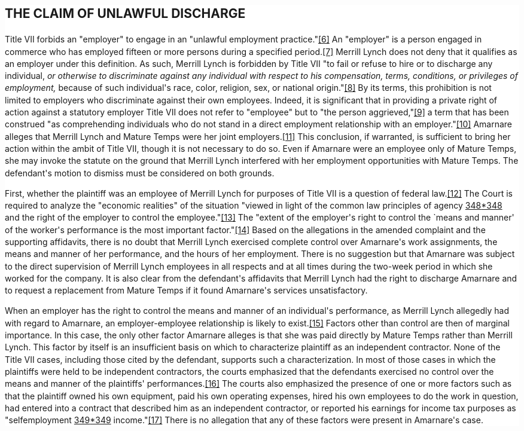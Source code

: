 ## THE CLAIM OF UNLAWFUL DISCHARGE

Title VII forbids an "employer" to engage in an "unlawful employment practice."[\[6\]](https://scholar.google.com/scholar_case?case=832858493617782845#[6]) An "employer" is a person engaged in commerce who has employed fifteen or more persons during a specified period.[\[7\]](https://scholar.google.com/scholar_case?case=832858493617782845#[7]) Merrill Lynch does not deny that it qualifies as an employer under this definition. As such, Merrill Lynch is forbidden by Title VII "to fail or refuse to hire or to discharge any individual, _or otherwise to discriminate against any individual with respect to his compensation, terms, conditions, or privileges of employment,_ because of such individual's race, color, religion, sex, or national origin."[\[8\]](https://scholar.google.com/scholar_case?case=832858493617782845#[8]) By its terms, this prohibition is not limited to employers who discriminate against their own employees. Indeed, it is significant that in providing a private right of action against a statutory employer Title VII does not refer to "employee" but to "the person aggrieved,"[\[9\]](https://scholar.google.com/scholar_case?case=832858493617782845#[9]) a term that has been construed "as comprehending individuals who do not stand in a direct employment relationship with an employer."[\[10\]](https://scholar.google.com/scholar_case?case=832858493617782845#[10]) Amarnare alleges that Merrill Lynch and Mature Temps were her joint employers.[\[11\]](https://scholar.google.com/scholar_case?case=832858493617782845#[11]) This conclusion, if warranted, is sufficient to bring her action within the ambit of Title VII, though it is not necessary to do so. Even if Amarnare were an employee only of Mature Temps, she may invoke the statute on the ground that Merrill Lynch interfered with her employment opportunities with Mature Temps. The defendant's motion to dismiss must be considered on both grounds.

First, whether the plaintiff was an employee of Merrill Lynch for purposes of Title VII is a question of federal law.[\[12\]](https://scholar.google.com/scholar_case?case=832858493617782845#[12]) The Court is required to analyze the "economic realities" of the situation "viewed in light of the common law principles of agency [348](https://scholar.google.com/scholar_case?case=832858493617782845#p348)[\*348](https://scholar.google.com/scholar_case?case=832858493617782845#p348) and the right of the employer to control the employee."[\[13\]](https://scholar.google.com/scholar_case?case=832858493617782845#[13]) The "extent of the employer's right to control the \`means and manner' of the worker's performance is the most important factor."[\[14\]](https://scholar.google.com/scholar_case?case=832858493617782845#[14]) Based on the allegations in the amended complaint and the supporting affidavits, there is no doubt that Merrill Lynch exercised complete control over Amarnare's work assignments, the means and manner of her performance, and the hours of her employment. There is no suggestion but that Amarnare was subject to the direct supervision of Merrill Lynch employees in all respects and at all times during the two-week period in which she worked for the company. It is also clear from the defendant's affidavits that Merrill Lynch had the right to discharge Amarnare and to request a replacement from Mature Temps if it found Amarnare's services unsatisfactory.

When an employer has the right to control the means and manner of an individual's performance, as Merrill Lynch allegedly had with regard to Amarnare, an employer-employee relationship is likely to exist.[\[15\]](https://scholar.google.com/scholar_case?case=832858493617782845#[15]) Factors other than control are then of marginal importance. In this case, the only other factor Amarnare alleges is that she was paid directly by Mature Temps rather than Merrill Lynch. This factor by itself is an insufficient basis on which to characterize plaintiff as an independent contractor. None of the Title VII cases, including those cited by the defendant, supports such a characterization. In most of those cases in which the plaintiffs were held to be independent contractors, the courts emphasized that the defendants exercised no control over the means and manner of the plaintiffs' performances.[\[16\]](https://scholar.google.com/scholar_case?case=832858493617782845#[16]) The courts also emphasized the presence of one or more factors such as that the plaintiff owned his own equipment, paid his own operating expenses, hired his own employees to do the work in question, had entered into a contract that described him as an independent contractor, or reported his earnings for income tax purposes as "selfemployment [349](https://scholar.google.com/scholar_case?case=832858493617782845#p349)[\*349](https://scholar.google.com/scholar_case?case=832858493617782845#p349) income."[\[17\]](https://scholar.google.com/scholar_case?case=832858493617782845#[17]) There is no allegation that any of these factors were present in Amarnare's case.
